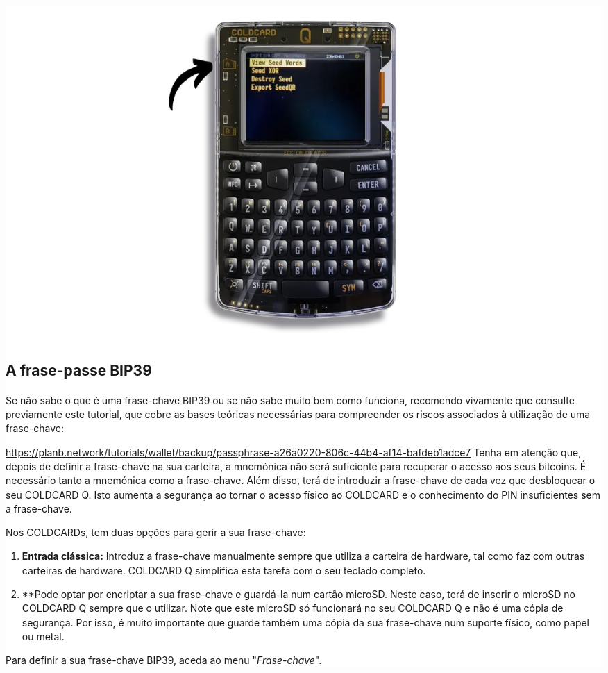 ![CCQ](assets/fr/01.webp)

## A frase-passe BIP39

Se não sabe o que é uma frase-chave BIP39 ou se não sabe muito bem como funciona, recomendo vivamente que consulte previamente este tutorial, que cobre as bases teóricas necessárias para compreender os riscos associados à utilização de uma frase-chave:

https://planb.network/tutorials/wallet/backup/passphrase-a26a0220-806c-44b4-af14-bafdeb1adce7
Tenha em atenção que, depois de definir a frase-chave na sua carteira, a mnemónica não será suficiente para recuperar o acesso aos seus bitcoins. É necessário tanto a mnemónica como a frase-chave. Além disso, terá de introduzir a frase-chave de cada vez que desbloquear o seu COLDCARD Q. Isto aumenta a segurança ao tornar o acesso físico ao COLDCARD e o conhecimento do PIN insuficientes sem a frase-chave.

Nos COLDCARDs, tem duas opções para gerir a sua frase-chave:

1. **Entrada clássica:** Introduz a frase-chave manualmente sempre que utiliza a carteira de hardware, tal como faz com outras carteiras de hardware. COLDCARD Q simplifica esta tarefa com o seu teclado completo.

2. **Pode optar por encriptar a sua frase-chave e guardá-la num cartão microSD. Neste caso, terá de inserir o microSD no COLDCARD Q sempre que o utilizar. Note que este microSD só funcionará no seu COLDCARD Q e não é uma cópia de segurança. Por isso, é muito importante que guarde também uma cópia da sua frase-chave num suporte físico, como papel ou metal.

Para definir a sua frase-chave BIP39, aceda ao menu "*Frase-chave*".
